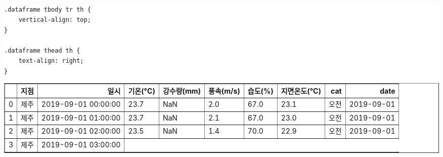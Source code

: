     .dataframe tbody tr th {
        vertical-align: top;
    }

    .dataframe thead th {
        text-align: right;
    }
</style>
<table border="1" class="dataframe">
  <thead>
    <tr style="text-align: right;">
      <th></th>
      <th>지점</th>
      <th>일시</th>
      <th>기온(°C)</th>
      <th>강수량(mm)</th>
      <th>풍속(m/s)</th>
      <th>습도(%)</th>
      <th>지면온도(°C)</th>
      <th>cat</th>
      <th>date</th>
    </tr>
  </thead>
  <tbody>
    <tr>
      <td>0</td>
      <td>제주</td>
      <td>2019-09-01 00:00:00</td>
      <td>23.7</td>
      <td>NaN</td>
      <td>2.0</td>
      <td>67.0</td>
      <td>23.1</td>
      <td>오전</td>
      <td>2019-09-01</td>
    </tr>
    <tr>
      <td>1</td>
      <td>제주</td>
      <td>2019-09-01 01:00:00</td>
      <td>23.7</td>
      <td>NaN</td>
      <td>2.1</td>
      <td>67.0</td>
      <td>23.0</td>
      <td>오전</td>
      <td>2019-09-01</td>
    </tr>
    <tr>
      <td>2</td>
      <td>제주</td>
      <td>2019-09-01 02:00:00</td>
      <td>23.5</td>
      <td>NaN</td>
      <td>1.4</td>
      <td>70.0</td>
      <td>22.9</td>
      <td>오전</td>
      <td>2019-09-01</td>
    </tr>
    <tr>
      <td>3</td>
      <td>제주</td>
      <td>2019-09-01 03:00:00</td>